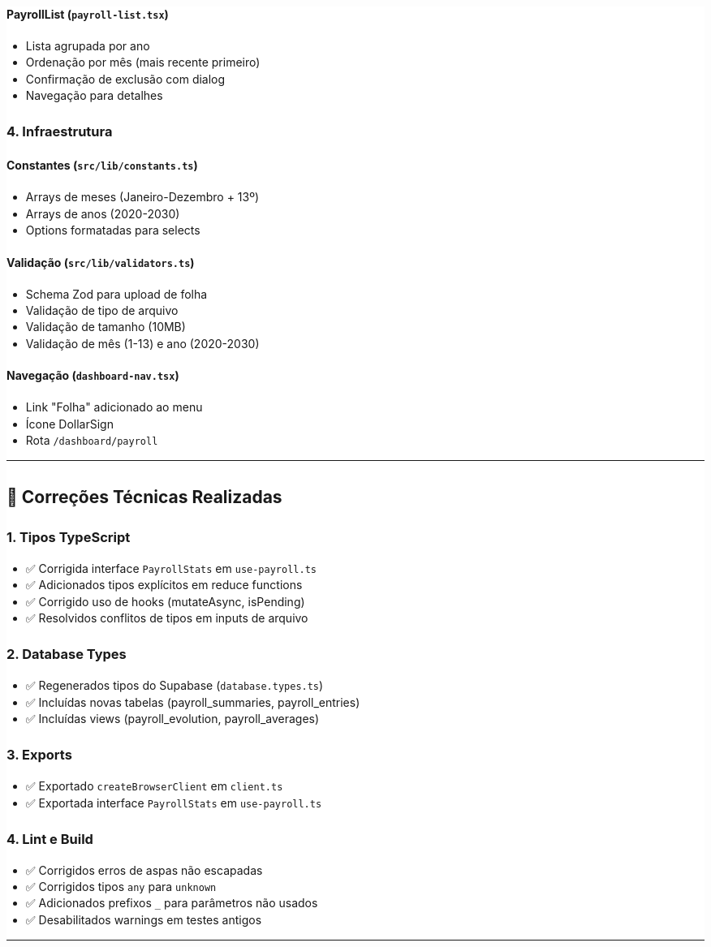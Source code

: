 #### **PayrollList** (`payroll-list.tsx`)
- Lista agrupada por ano
- Ordenação por mês (mais recente primeiro)
- Confirmação de exclusão com dialog
- Navegação para detalhes

### 4. **Infraestrutura**

#### **Constantes** (`src/lib/constants.ts`)
- Arrays de meses (Janeiro-Dezembro + 13º)
- Arrays de anos (2020-2030)
- Options formatadas para selects

#### **Validação** (`src/lib/validators.ts`)
- Schema Zod para upload de folha
- Validação de tipo de arquivo
- Validação de tamanho (10MB)
- Validação de mês (1-13) e ano (2020-2030)

#### **Navegação** (`dashboard-nav.tsx`)
- Link "Folha" adicionado ao menu
- Ícone DollarSign
- Rota `/dashboard/payroll`

---

## 🔧 Correções Técnicas Realizadas

### 1. **Tipos TypeScript**
- ✅ Corrigida interface `PayrollStats` em `use-payroll.ts`
- ✅ Adicionados tipos explícitos em reduce functions
- ✅ Corrigido uso de hooks (mutateAsync, isPending)
- ✅ Resolvidos conflitos de tipos em inputs de arquivo

### 2. **Database Types**
- ✅ Regenerados tipos do Supabase (`database.types.ts`)
- ✅ Incluídas novas tabelas (payroll_summaries, payroll_entries)
- ✅ Incluídas views (payroll_evolution, payroll_averages)

### 3. **Exports**
- ✅ Exportado `createBrowserClient` em `client.ts`
- ✅ Exportada interface `PayrollStats` em `use-payroll.ts`

### 4. **Lint e Build**
- ✅ Corrigidos erros de aspas não escapadas
- ✅ Corrigidos tipos `any` para `unknown`
- ✅ Adicionados prefixos `_` para parâmetros não usados
- ✅ Desabilitados warnings em testes antigos

---
